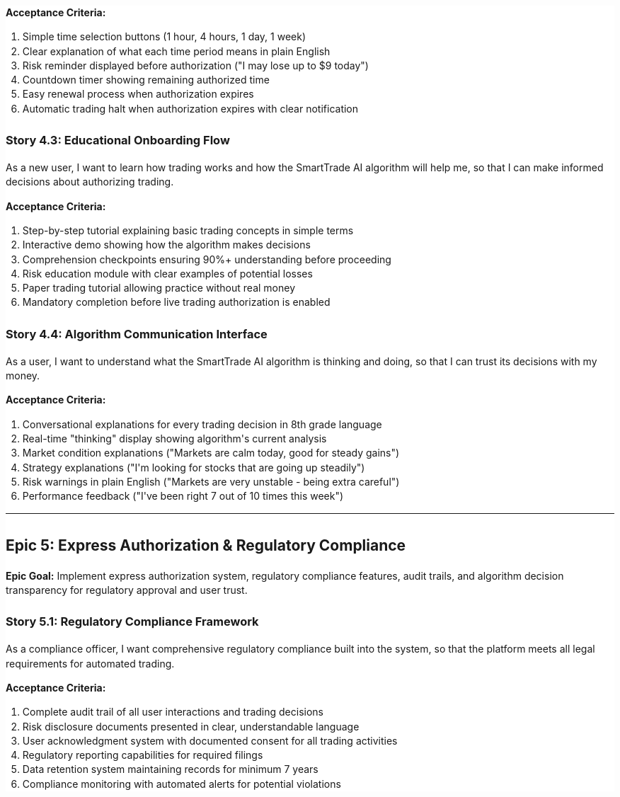 **Acceptance Criteria:**
1. Simple time selection buttons (1 hour, 4 hours, 1 day, 1 week)
2. Clear explanation of what each time period means in plain English
3. Risk reminder displayed before authorization ("I may lose up to $9 today")
4. Countdown timer showing remaining authorized time
5. Easy renewal process when authorization expires
6. Automatic trading halt when authorization expires with clear notification

### Story 4.3: Educational Onboarding Flow
As a new user,
I want to learn how trading works and how the SmartTrade AI algorithm will help me,
so that I can make informed decisions about authorizing trading.

**Acceptance Criteria:**
1. Step-by-step tutorial explaining basic trading concepts in simple terms
2. Interactive demo showing how the algorithm makes decisions
3. Comprehension checkpoints ensuring 90%+ understanding before proceeding
4. Risk education module with clear examples of potential losses
5. Paper trading tutorial allowing practice without real money
6. Mandatory completion before live trading authorization is enabled

### Story 4.4: Algorithm Communication Interface
As a user,
I want to understand what the SmartTrade AI algorithm is thinking and doing,
so that I can trust its decisions with my money.

**Acceptance Criteria:**
1. Conversational explanations for every trading decision in 8th grade language
2. Real-time "thinking" display showing algorithm's current analysis
3. Market condition explanations ("Markets are calm today, good for steady gains")
4. Strategy explanations ("I'm looking for stocks that are going up steadily")
5. Risk warnings in plain English ("Markets are very unstable - being extra careful")
6. Performance feedback ("I've been right 7 out of 10 times this week")

---

## Epic 5: Express Authorization & Regulatory Compliance

**Epic Goal:** Implement express authorization system, regulatory compliance features, audit trails, and algorithm decision transparency for regulatory approval and user trust.

### Story 5.1: Regulatory Compliance Framework
As a compliance officer,
I want comprehensive regulatory compliance built into the system,
so that the platform meets all legal requirements for automated trading.

**Acceptance Criteria:**
1. Complete audit trail of all user interactions and trading decisions
2. Risk disclosure documents presented in clear, understandable language
3. User acknowledgment system with documented consent for all trading activities
4. Regulatory reporting capabilities for required filings
5. Data retention system maintaining records for minimum 7 years
6. Compliance monitoring with automated alerts for potential violations
